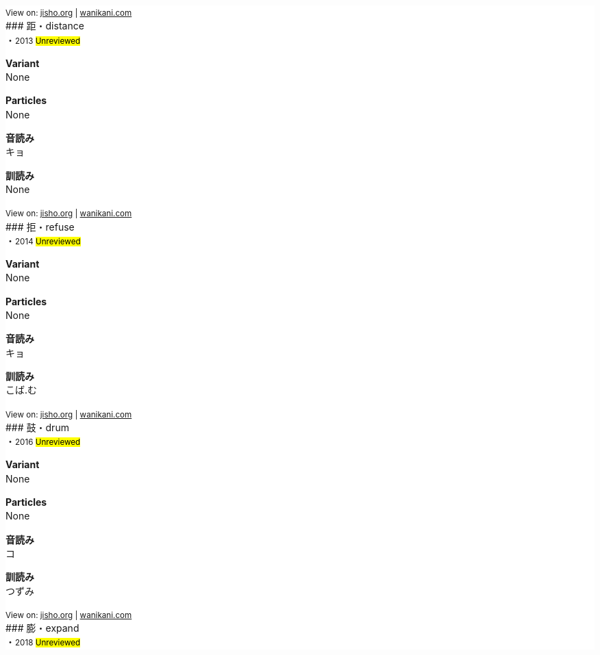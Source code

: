 <div class="kanji-contexts"><small>View on: <a href="https://jisho.org/search/緻%20%23kanji" target="_blank">jisho.org</a> | <a href="https://www.wanikani.com/search?query=緻" target="_blank">wanikani.com</a></small></div>

<div class="kanji-wrapper" markdown>### <span class="kanji"><span>距</span></span><span class="interpunct">・</span><span class="kanji-details">distance <br><span class="interpunct">・</span><small>2013 <mark class="cited">Unreviewed</mark></small></span></div>

<div class="grid grid--kanji">
<p class="grid__card"><strong>Variant</strong><br> <span class="faded">None</span></p>
<p class="grid__card"><strong>Particles</strong><br> <span class="faded">None</span></p>
<p class="grid__card"><strong class="japanese">音読み</strong><br> <span class="japanese">キョ</span></p>
<p class="grid__card"><strong class="japanese">訓読み</strong><br> <span class="faded">None</span></p>
</div>

<div class="kanji-contexts"><small>View on: <a href="https://jisho.org/search/距%20%23kanji" target="_blank">jisho.org</a> | <a href="https://www.wanikani.com/search?query=距" target="_blank">wanikani.com</a></small></div>

<div class="kanji-wrapper" markdown>### <span class="kanji"><span>拒</span></span><span class="interpunct">・</span><span class="kanji-details">refuse <br><span class="interpunct">・</span><small>2014 <mark class="cited">Unreviewed</mark></small></span></div>

<div class="grid grid--kanji">
<p class="grid__card"><strong>Variant</strong><br> <span class="faded">None</span></p>
<p class="grid__card"><strong>Particles</strong><br> <span class="faded">None</span></p>
<p class="grid__card"><strong class="japanese">音読み</strong><br> <span class="japanese">キョ</span></p>
<p class="grid__card"><strong class="japanese">訓読み</strong><br> <span class="japanese">こば.む</span></p>
</div>

<div class="kanji-contexts"><small>View on: <a href="https://jisho.org/search/拒%20%23kanji" target="_blank">jisho.org</a> | <a href="https://www.wanikani.com/search?query=拒" target="_blank">wanikani.com</a></small></div>

<div class="kanji-wrapper" markdown>### <span class="kanji"><span>鼓</span></span><span class="interpunct">・</span><span class="kanji-details">drum <br><span class="interpunct">・</span><small>2016 <mark class="cited">Unreviewed</mark></small></span></div>

<div class="grid grid--kanji">
<p class="grid__card"><strong>Variant</strong><br> <span class="faded">None</span></p>
<p class="grid__card"><strong>Particles</strong><br> <span class="faded">None</span></p>
<p class="grid__card"><strong class="japanese">音読み</strong><br> <span class="japanese">コ</span></p>
<p class="grid__card"><strong class="japanese">訓読み</strong><br> <span class="japanese">つずみ</span></p>
</div>

<div class="kanji-contexts"><small>View on: <a href="https://jisho.org/search/鼓%20%23kanji" target="_blank">jisho.org</a> | <a href="https://www.wanikani.com/search?query=鼓" target="_blank">wanikani.com</a></small></div>

<div class="kanji-wrapper" markdown>### <span class="kanji"><span>膨</span></span><span class="interpunct">・</span><span class="kanji-details">expand <br><span class="interpunct">・</span><small>2018 <mark class="cited">Unreviewed</mark></small></span></div>
